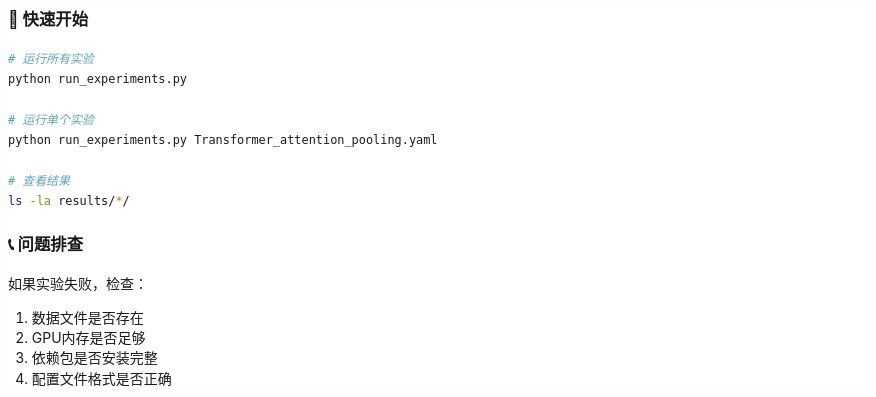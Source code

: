 ### 🚀 快速开始

```bash
# 运行所有实验
python run_experiments.py

# 运行单个实验
python run_experiments.py Transformer_attention_pooling.yaml

# 查看结果
ls -la results/*/
```

### 📞 问题排查

如果实验失败，检查：
1. 数据文件是否存在
2. GPU内存是否足够
3. 依赖包是否安装完整
4. 配置文件格式是否正确
